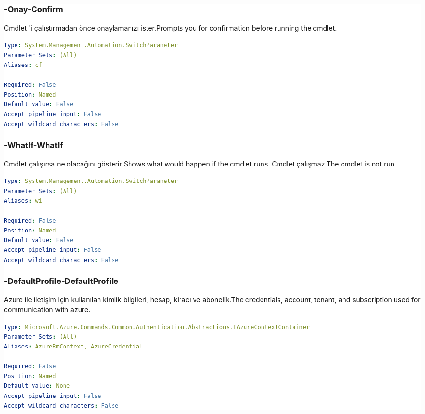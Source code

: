 ### <span data-ttu-id="e2b8d-130">-Onay</span><span class="sxs-lookup"><span data-stu-id="e2b8d-130">-Confirm</span></span>
<span data-ttu-id="e2b8d-131">Cmdlet 'i çalıştırmadan önce onaylamanızı ister.</span><span class="sxs-lookup"><span data-stu-id="e2b8d-131">Prompts you for confirmation before running the cmdlet.</span></span>

```yaml
Type: System.Management.Automation.SwitchParameter
Parameter Sets: (All)
Aliases: cf

Required: False
Position: Named
Default value: False
Accept pipeline input: False
Accept wildcard characters: False
```

### <span data-ttu-id="e2b8d-132">-WhatIf</span><span class="sxs-lookup"><span data-stu-id="e2b8d-132">-WhatIf</span></span>
<span data-ttu-id="e2b8d-133">Cmdlet çalışırsa ne olacağını gösterir.</span><span class="sxs-lookup"><span data-stu-id="e2b8d-133">Shows what would happen if the cmdlet runs.</span></span>
<span data-ttu-id="e2b8d-134">Cmdlet çalışmaz.</span><span class="sxs-lookup"><span data-stu-id="e2b8d-134">The cmdlet is not run.</span></span>

```yaml
Type: System.Management.Automation.SwitchParameter
Parameter Sets: (All)
Aliases: wi

Required: False
Position: Named
Default value: False
Accept pipeline input: False
Accept wildcard characters: False
```

### <span data-ttu-id="e2b8d-135">-DefaultProfile</span><span class="sxs-lookup"><span data-stu-id="e2b8d-135">-DefaultProfile</span></span>
<span data-ttu-id="e2b8d-136">Azure ile iletişim için kullanılan kimlik bilgileri, hesap, kiracı ve abonelik.</span><span class="sxs-lookup"><span data-stu-id="e2b8d-136">The credentials, account, tenant, and subscription used for communication with azure.</span></span>

```yaml
Type: Microsoft.Azure.Commands.Common.Authentication.Abstractions.IAzureContextContainer
Parameter Sets: (All)
Aliases: AzureRmContext, AzureCredential

Required: False
Position: Named
Default value: None
Accept pipeline input: False
Accept wildcard characters: False
```
